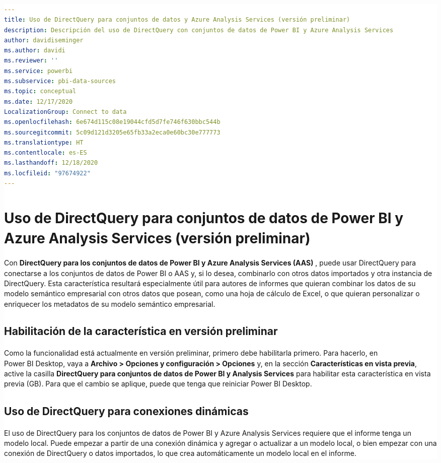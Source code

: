 ```yaml
---
title: Uso de DirectQuery para conjuntos de datos y Azure Analysis Services (versión preliminar)
description: Descripción del uso de DirectQuery con conjuntos de datos de Power BI y Azure Analysis Services
author: davidiseminger
ms.author: davidi
ms.reviewer: ''
ms.service: powerbi
ms.subservice: pbi-data-sources
ms.topic: conceptual
ms.date: 12/17/2020
LocalizationGroup: Connect to data
ms.openlocfilehash: 6e674d115c08e19044cfd5d7fe746f630bbc544b
ms.sourcegitcommit: 5c09d121d3205e65fb33a2eca0e60bc30e777773
ms.translationtype: HT
ms.contentlocale: es-ES
ms.lasthandoff: 12/18/2020
ms.locfileid: "97674922"
---
```

# <a name="using-directquery-for-power-bi-datasets-and-azure-analysis-services-preview"></a>Uso de DirectQuery para conjuntos de datos de Power BI y Azure Analysis Services (versión preliminar)


Con **DirectQuery para los conjuntos de datos de Power BI y Azure Analysis Services (AAS)** , puede usar DirectQuery para conectarse a los conjuntos de datos de Power BI o AAS y, si lo desea, combinarlo con otros datos importados y otra instancia de DirectQuery. Esta característica resultará especialmente útil para autores de informes que quieran combinar los datos de su modelo semántico empresarial con otros datos que posean, como una hoja de cálculo de Excel, o que quieran personalizar o enriquecer los metadatos de su modelo semántico empresarial.

## <a name="enable-the-preview-feature"></a>Habilitación de la característica en versión preliminar

Como la funcionalidad está actualmente en versión preliminar, primero debe habilitarla primero. Para hacerlo, en Power BI Desktop, vaya a **Archivo > Opciones y configuración > Opciones** y, en la sección **Características en vista previa**, active la casilla **DirectQuery para conjuntos de datos de Power BI y Analysis Services** para habilitar esta característica en vista previa (GB). Para que el cambio se aplique, puede que tenga que reiniciar Power BI Desktop.

## <a name="using-directquery-for-live-connections"></a>Uso de DirectQuery para conexiones dinámicas

El uso de DirectQuery para los conjuntos de datos de Power BI y Azure Analysis Services requiere que el informe tenga un modelo local. Puede empezar a partir de una conexión dinámica y agregar o actualizar a un modelo local, o bien empezar con una conexión de DirectQuery o datos importados, lo que crea automáticamente un modelo local en el informe.
